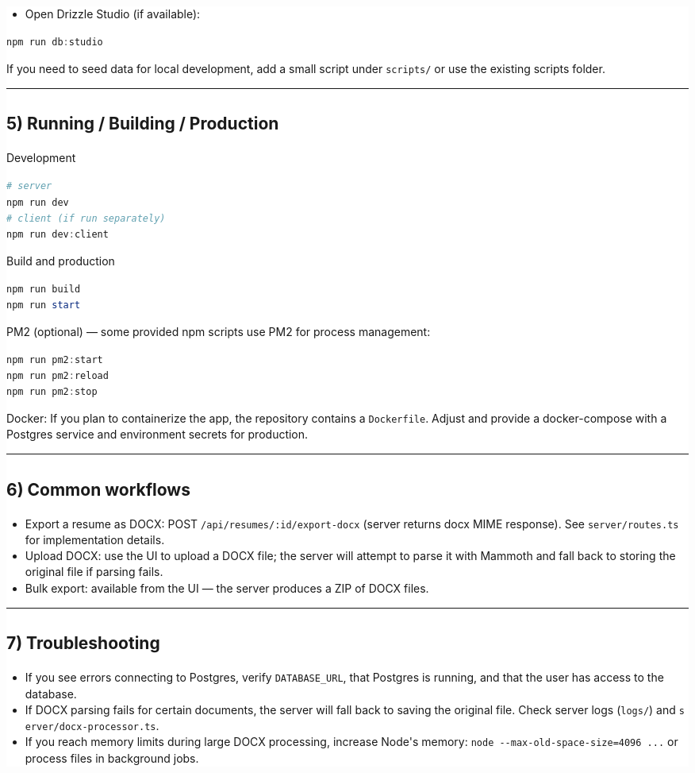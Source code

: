 - Open Drizzle Studio (if available):

```powershell
npm run db:studio
```

If you need to seed data for local development, add a small script under `scripts/` or use the existing scripts folder.

---

## 5) Running / Building / Production

Development

```powershell
# server
npm run dev
# client (if run separately)
npm run dev:client
```

Build and production

```powershell
npm run build
npm run start
```

PM2 (optional) — some provided npm scripts use PM2 for process management:

```powershell
npm run pm2:start
npm run pm2:reload
npm run pm2:stop
```

Docker: If you plan to containerize the app, the repository contains a `Dockerfile`. Adjust and provide a docker-compose with a Postgres service and environment secrets for production.

---

## 6) Common workflows

- Export a resume as DOCX: POST `/api/resumes/:id/export-docx` (server returns docx MIME response). See `server/routes.ts` for implementation details.
- Upload DOCX: use the UI to upload a DOCX file; the server will attempt to parse it with Mammoth and fall back to storing the original file if parsing fails.
- Bulk export: available from the UI — the server produces a ZIP of DOCX files.

---

## 7) Troubleshooting

- If you see errors connecting to Postgres, verify `DATABASE_URL`, that Postgres is running, and that the user has access to the database.
- If DOCX parsing fails for certain documents, the server will fall back to saving the original file. Check server logs (`logs/`) and `server/docx-processor.ts`.
- If you reach memory limits during large DOCX processing, increase Node's memory: `node --max-old-space-size=4096 ...` or process files in background jobs.
